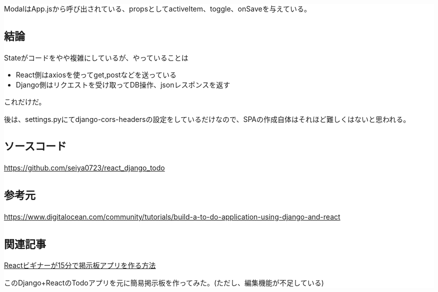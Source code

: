ModalはApp.jsから呼び出されている、propsとしてactiveItem、toggle、onSaveを与えている。


## 結論

Stateがコードをやや複雑にしているが、やっていることは

- React側はaxiosを使ってget,postなどを送っている
- Django側はリクエストを受け取ってDB操作、jsonレスポンスを返す

これだけだ。

後は、settings.pyにてdjango-cors-headersの設定をしているだけなので、SPAの作成自体はそれほど難しくはないと思われる。

## ソースコード

https://github.com/seiya0723/react_django_todo

## 参考元

https://www.digitalocean.com/community/tutorials/build-a-to-do-application-using-django-and-react

## 関連記事

[Reactビギナーが15分で掲示板アプリを作る方法](/post/startup-react/)

このDjango+ReactのTodoアプリを元に簡易掲示板を作ってみた。(ただし、編集機能が不足している)



